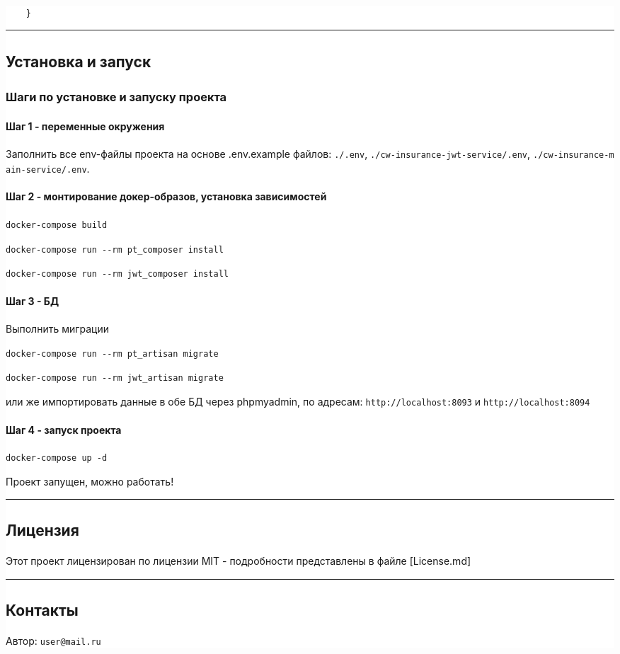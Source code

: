 ```php
    }

```

---

## **Установка и  запуск**

### Шаги по установке и запуску проекта

#### Шаг 1 - переменные окружения
Заполнить все env-файлы проекта на основе .env.example файлов: 
`./.env`, `./cw-insurance-jwt-service/.env`,  `./cw-insurance-main-service/.env`.

#### Шаг 2 - монтирование докер-образов, установка зависимостей
```shell
docker-compose build 
```
```shell
docker-compose run --rm pt_composer install
```
```shell
docker-compose run --rm jwt_composer install
```

#### Шаг 3 - БД
Выполнить миграции

```shell
docker-compose run --rm pt_artisan migrate
```
```shell
docker-compose run --rm jwt_artisan migrate
```
или же импортировать данные в обе БД через phpmyadmin, по адресам:
`http://localhost:8093` и `http://localhost:8094`

#### Шаг 4 - запуск проекта

```shell
docker-compose up -d 
```
Проект запущен, можно работать!

---

## **Лицензия**

Этот проект лицензирован по лицензии MIT - подробности представлены в файле [License.md]

---

## **Контакты**

Автор: `user@mail.ru`
